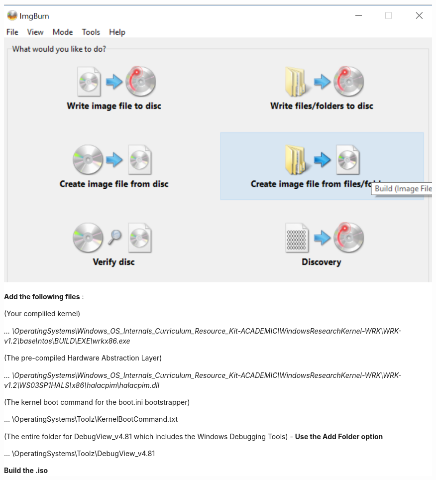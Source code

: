 ![PackageISO](/images/PackageISO.png)

**Add the following files** :

(Your compliled kernel)

_… \OperatingSystems\Windows\_OS\_Internals\_Curriculum\_Resource\_Kit-ACADEMIC\WindowsResearchKernel-WRK\WRK-v1.2\base\ntos\BUILD\EXE\wrkx86.exe_

(The pre-compiled Hardware Abstraction Layer)

_… \OperatingSystems\Windows\_OS\_Internals\_Curriculum\_Resource\_Kit-ACADEMIC\WindowsResearchKernel-WRK\WRK-v1.2\WS03SP1HALS\x86\halacpim\halacpim.dll_

(The kernel boot command for the boot.ini bootstrapper)

… \OperatingSystems\Toolz\KernelBootCommand.txt

(The entire folder for DebugView\_v4.81 which includes the Windows Debugging Tools) - **Use the Add Folder option**

… \OperatingSystems\Toolz\DebugView\_v4.81

**Build the .iso**
